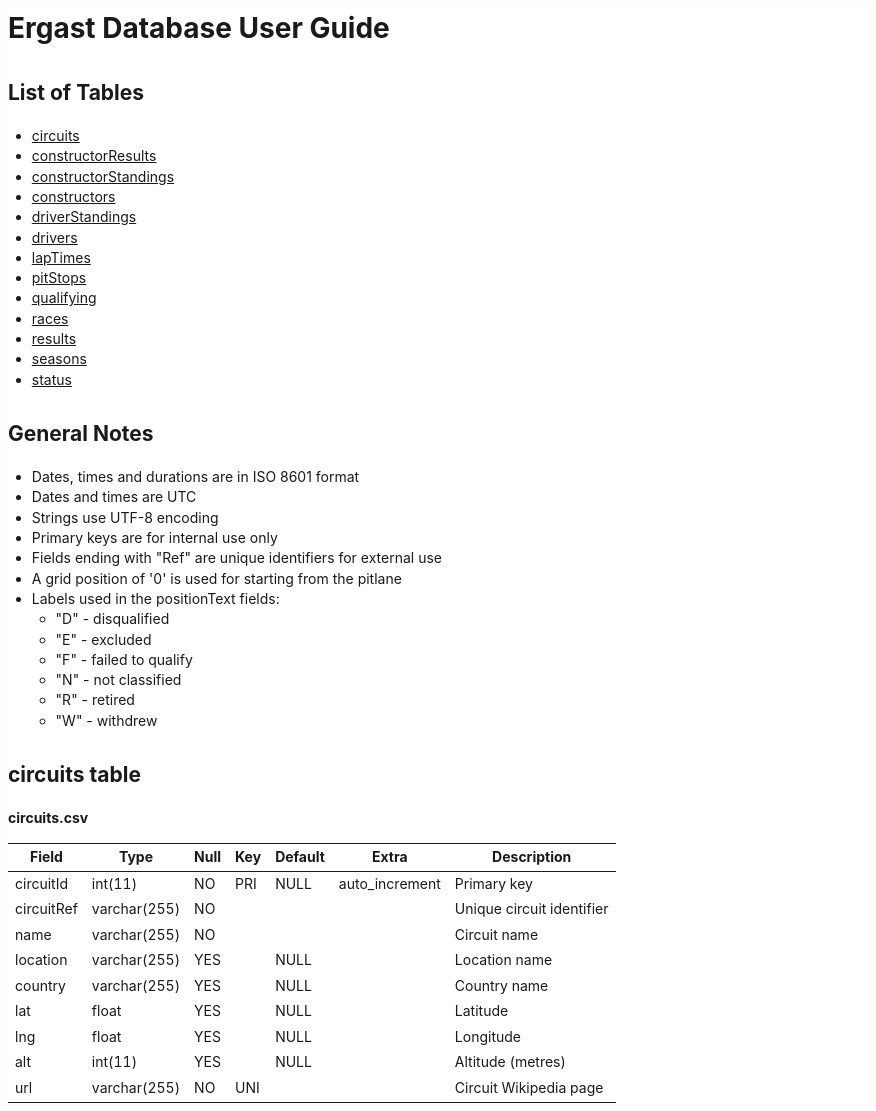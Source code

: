 # Ergast Database User Guide

## List of Tables

- [circuits](#circuits-table)
- [constructorResults](#constructorresults-table)
- [constructorStandings](#constructorstandings-table)
- [constructors](#constructors-table)
- [driverStandings](#driverstandings-table)
- [drivers](#drivers-table)
- [lapTimes](#laptimes-table)
- [pitStops](#pitstops-table)
- [qualifying](#qualifying-table)
- [races](#races-table)
- [results](#results-table)
- [seasons](#seasons-table)
- [status](#status-table)

## General Notes

- Dates, times and durations are in ISO 8601 format
- Dates and times are UTC
- Strings use UTF-8 encoding
- Primary keys are for internal use only
- Fields ending with "Ref" are unique identifiers for external use
- A grid position of '0' is used for starting from the pitlane
- Labels used in the positionText fields:
    - "D" - disqualified
    - "E" - excluded
    - "F" - failed to qualify
    - "N" - not classified
    - "R" - retired
    - "W" - withdrew

## circuits table

**circuits.csv**

| Field      | Type         | Null | Key | Default | Extra          | Description               |
|------------|--------------|------|-----|---------|----------------|---------------------------|
| circuitId  | int(11)      | NO   | PRI | NULL    | auto_increment | Primary key               |
| circuitRef | varchar(255) | NO   |     |         |                | Unique circuit identifier |
| name       | varchar(255) | NO   |     |         |                | Circuit name              |
| location   | varchar(255) | YES  |     | NULL    |                | Location name             |
| country    | varchar(255) | YES  |     | NULL    |                | Country name              |
| lat        | float        | YES  |     | NULL    |                | Latitude                  |
| lng        | float        | YES  |     | NULL    |                | Longitude                 |
| alt        | int(11)      | YES  |     | NULL    |                | Altitude (metres)         |
| url        | varchar(255) | NO   | UNI |         |                | Circuit Wikipedia page    |
